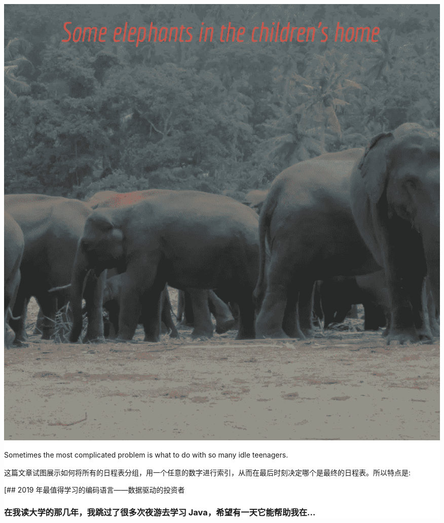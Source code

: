 ![](img/a834b2c18053cf48328e83d9adfe96af.png)

Sometimes the most complicated problem is what to do with so many idle teenagers.

这篇文章试图展示如何将所有的日程表分组，用一个任意的数字进行索引，从而在最后时刻决定哪个是最终的日程表。所以特点是:

[](https://www.datadriveninvestor.com/2019/02/21/best-coding-languages-to-learn-in-2019/) [## 2019 年最值得学习的编码语言——数据驱动的投资者

### 在我读大学的那几年，我跳过了很多次夜游去学习 Java，希望有一天它能帮助我在…
